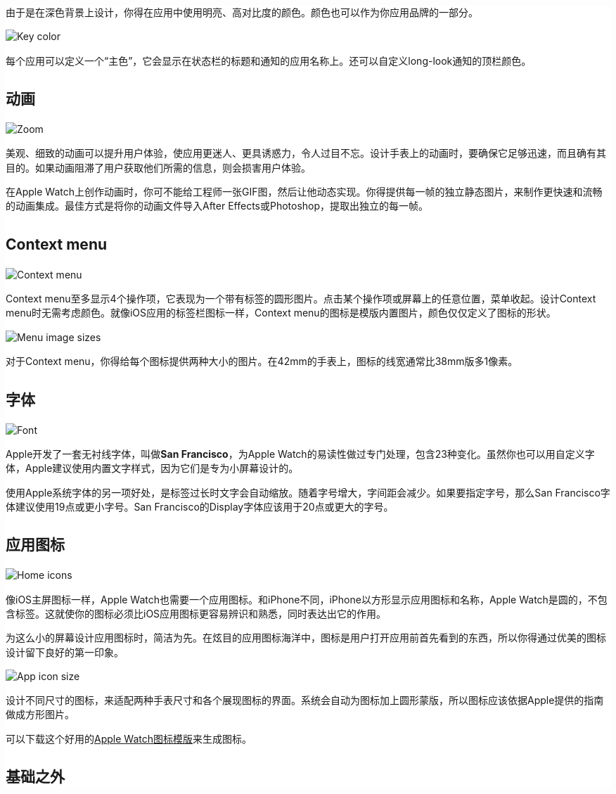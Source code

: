 由于是在深色背景上设计，你得在应用中使用明亮、高对比度的颜色。颜色也可以作为你应用品牌的一部分。

![Key color](http://designmodo.com/wp-content/uploads/2015/03/13-key-color.jpg)

每个应用可以定义一个“主色”，它会显示在状态栏的标题和通知的应用名称上。还可以自定义long-look通知的顶栏颜色。

## 动画

![Zoom](http://designmodo.com/wp-content/uploads/2015/03/14-dm-zoom.gif)

美观、细致的动画可以提升用户体验，使应用更迷人、更具诱惑力，令人过目不忘。设计手表上的动画时，要确保它足够迅速，而且确有其目的。如果动画阻滞了用户获取他们所需的信息，则会损害用户体验。

在Apple Watch上创作动画时，你可不能给工程师一张GIF图，然后让他动态实现。你得提供每一帧的独立静态图片，来制作更快速和流畅的动画集成。最佳方式是将你的动画文件导入After Effects或Photoshop，提取出独立的每一帧。

## Context menu

![Context menu](http://designmodo.com/wp-content/uploads/2015/03/15-context-menu.jpg)

Context menu至多显示4个操作项，它表现为一个带有标签的圆形图片。点击某个操作项或屏幕上的任意位置，菜单收起。设计Context menu时无需考虑颜色。就像iOS应用的标签栏图标一样，Context menu的图标是模版内置图片，颜色仅仅定义了图标的形状。

![Menu image sizes](http://designmodo.com/wp-content/uploads/2015/03/16-menu-image-sizes.jpg)

对于Context menu，你得给每个图标提供两种大小的图片。在42mm的手表上，图标的线宽通常比38mm版多1像素。

## 字体

![Font](http://designmodo.com/wp-content/uploads/2015/03/17-font.jpg)

Apple开发了一套无衬线字体，叫做**San Francisco**，为Apple Watch的易读性做过专门处理，包含23种变化。虽然你也可以用自定义字体，Apple建议使用内置文字样式，因为它们是专为小屏幕设计的。

使用Apple系统字体的另一项好处，是标签过长时文字会自动缩放。随着字号增大，字间距会减少。如果要指定字号，那么San Francisco字体建议使用19点或更小字号。San Francisco的Display字体应该用于20点或更大的字号。

## 应用图标

![Home icons](http://designmodo.com/wp-content/uploads/2015/03/18-home-icons.jpg)

像iOS主屏图标一样，Apple Watch也需要一个应用图标。和iPhone不同，iPhone以方形显示应用图标和名称，Apple Watch是圆的，不包含标签。这就使你的图标必须比iOS应用图标更容易辨识和熟悉，同时表达出它的作用。

为这么小的屏幕设计应用图标时，简洁为先。在炫目的应用图标海洋中，图标是用户打开应用前首先看到的东西，所以你得通过优美的图标设计留下良好的第一印象。

![App icon size](http://designmodo.com/wp-content/uploads/2015/03/19-app-icon-size.jpg)

设计不同尺寸的图标，来适配两种手表尺寸和各个展现图标的界面。系统会自动为图标加上圆形蒙版，所以图标应该依据Apple提供的指南做成方形图片。

可以下载这个好用的[Apple Watch图标模版](http://appicontemplate.com/watch)来生成图标。

## 基础之外

